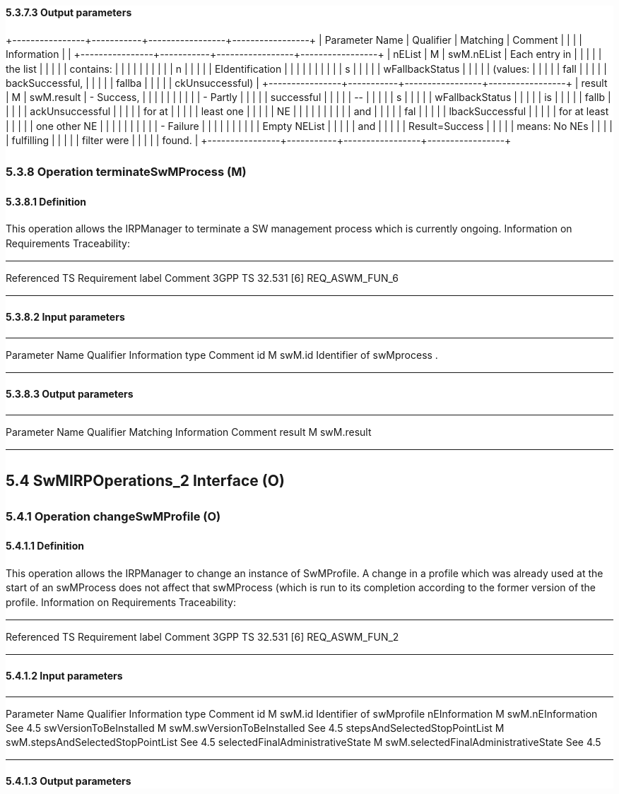 #### 5.3.7.3 Output parameters
+----------------+-----------+-----------------+-----------------+ | Parameter Name | Qualifier | Matching | Comment | | | | Information | | +----------------+-----------+-----------------+-----------------+ | nEList | M | swM.nEList | Each entry in | | | | | the list | | | | | contains: | | | | | | | | | | n | | | | | EIdentification | | | | | | | | | | s | | | | | wFallbackStatus | | | | | (values: | | | | | fall | | | | | backSuccessful, | | | | | fallba | | | | | ckUnsuccessful) | +----------------+-----------+-----------------+-----------------+ | result | M | swM.result | - Success, | | | | | | | | | | - Partly | | | | | successful | | | | | -- | | | | | s | | | | | wFallbackStatus | | | | | is | | | | | fallb | | | | | ackUnsuccessful | | | | | for at | | | | | least one | | | | | NE | | | | | | | | | | and | | | | | fal | | | | | lbackSuccessful | | | | | for at least | | | | | one other NE | | | | | | | | | | - Failure | | | | | | | | | | Empty NEList | | | | | and | | | | | Result=Success | | | | | means: No NEs | | | | | fulfilling | | | | | filter were | | | | | found. | +----------------+-----------+-----------------+-----------------+
### 5.3.8 Operation terminateSwMProcess (M)
#### 5.3.8.1 Definition
This operation allows the IRPManager to terminate a SW management process
which is currently ongoing.
Information on Requirements Traceability:
* * *
Referenced TS Requirement label Comment 3GPP TS 32.531 [6] REQ_ASWM_FUN_6
* * *
#### 5.3.8.2 Input parameters
* * *
Parameter Name Qualifier Information type Comment id M swM.id Identifier of
swMprocess .
* * *
#### 5.3.8.3 Output parameters
* * *
Parameter Name Qualifier Matching Information Comment result M swM.result
* * *
## 5.4 SwMIRPOperations_2 Interface (O)
### 5.4.1 Operation changeSwMProfile (O)
#### 5.4.1.1 Definition
This operation allows the IRPManager to change an instance of SwMProfile.
A change in a profile which was already used at the start of an swMProcess
does not affect that swMProcess (which is run to its completion according to
the former version of the profile.
Information on Requirements Traceability:
* * *
Referenced TS Requirement label Comment 3GPP TS 32.531 [6] REQ_ASWM_FUN_2
* * *
#### 5.4.1.2 Input parameters
* * *
Parameter Name Qualifier Information type Comment id M swM.id Identifier of
swMprofile nEInformation M swM.nEInformation See 4.5 swVersionToBeInstalled M
swM.swVersionToBeInstalled See 4.5 stepsAndSelectedStopPointList M
swM.stepsAndSelectedStopPointList See 4.5 selectedFinalAdministrativeState M
swM.selectedFinalAdministrativeState See 4.5
* * *
#### 5.4.1.3 Output parameters
